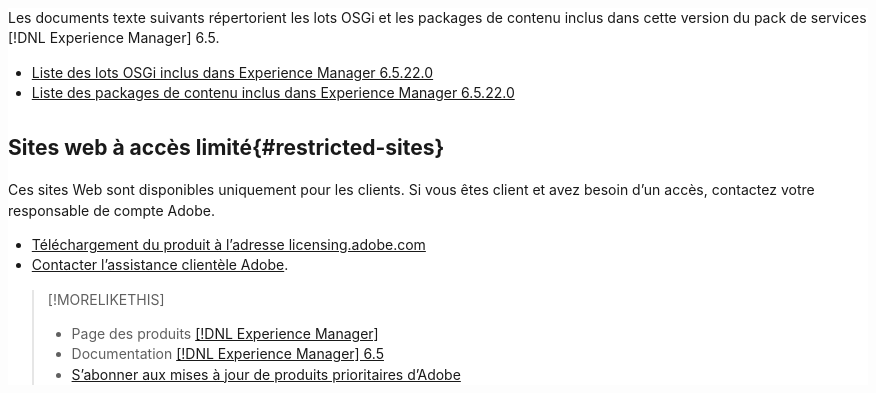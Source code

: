 Les documents texte suivants répertorient les lots OSGi et les packages de contenu inclus dans cette version du pack de services [!DNL Experience Manager] 6.5.

* [Liste des lots OSGi inclus dans Experience Manager 6.5.22.0](/help/release-notes/assets/65220-bundles.txt) 
* [Liste des packages de contenu inclus dans Experience Manager 6.5.22.0](/help/release-notes/assets/65220-packages.txt) 

## Sites web à accès limité{#restricted-sites}

Ces sites Web sont disponibles uniquement pour les clients. Si vous êtes client et avez besoin d’un accès, contactez votre responsable de compte Adobe.

* [Téléchargement du produit à l’adresse licensing.adobe.com](https://licensing.adobe.com/)
* [Contacter l’assistance clientèle Adobe](https://experienceleague.adobe.com/fr/docs/customer-one/using/home).

>[!MORELIKETHIS]
>
>* Page des produits [[!DNL Experience Manager] ](https://business.adobe.com/fr/products/experience-manager/adobe-experience-manager.html)
>* Documentation [[!DNL Experience Manager] 6.5](https://experienceleague.adobe.com/fr/docs/experience-manager-65)
>* [S’abonner aux mises à jour de produits prioritaires d’Adobe](https://www.adobe.com/subscription/priority-product-update.html)

